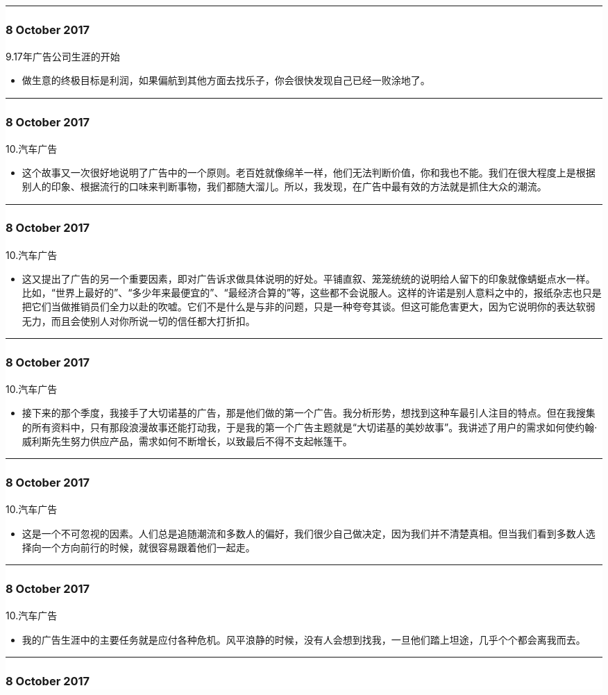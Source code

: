 ----

### 8 October 2017

9.17年广告公司生涯的开始

- 做生意的终极目标是利润，如果偏航到其他方面去找乐子，你会很快发现自己已经一败涂地了。

----

### 8 October 2017

10.汽车广告

- 这个故事又一次很好地说明了广告中的一个原则。老百姓就像绵羊一样，他们无法判断价值，你和我也不能。我们在很大程度上是根据别人的印象、根据流行的口味来判断事物，我们都随大溜儿。所以，我发现，在广告中最有效的方法就是抓住大众的潮流。

----

### 8 October 2017

10.汽车广告

- 这又提出了广告的另一个重要因素，即对广告诉求做具体说明的好处。平铺直叙、笼笼统统的说明给人留下的印象就像蜻蜓点水一样。比如，“世界上最好的”、“多少年来最便宜的”、“最经济合算的”等，这些都不会说服人。这样的许诺是别人意料之中的，报纸杂志也只是把它们当做推销员们全力以赴的吹嘘。它们不是什么是与非的问题，只是一种夸夸其谈。但这可能危害更大，因为它说明你的表达软弱无力，而且会使别人对你所说一切的信任都大打折扣。

----

### 8 October 2017

10.汽车广告

- 接下来的那个季度，我接手了大切诺基的广告，那是他们做的第一个广告。我分析形势，想找到这种车最引人注目的特点。但在我搜集的所有资料中，只有那段浪漫故事还能打动我，于是我的第一个广告主题就是“大切诺基的美妙故事”。我讲述了用户的需求如何使约翰·威利斯先生努力供应产品，需求如何不断增长，以致最后不得不支起帐篷干。

----

### 8 October 2017

10.汽车广告

- 这是一个不可忽视的因素。人们总是追随潮流和多数人的偏好，我们很少自己做决定，因为我们并不清楚真相。但当我们看到多数人选择向一个方向前行的时候，就很容易跟着他们一起走。

----

### 8 October 2017

10.汽车广告

- 我的广告生涯中的主要任务就是应付各种危机。风平浪静的时候，没有人会想到找我，一旦他们踏上坦途，几乎个个都会离我而去。

----

### 8 October 2017
